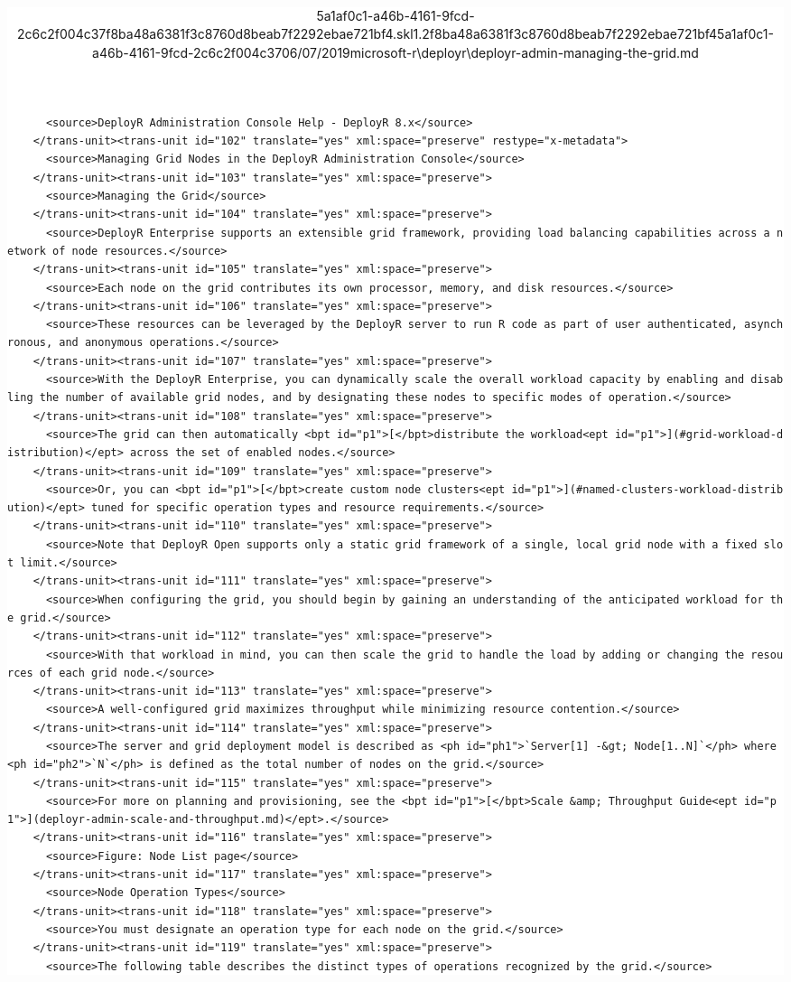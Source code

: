 <?xml version="1.0"?><xliff version="1.2" xmlns="urn:oasis:names:tc:xliff:document:1.2" xmlns:xsi="http://www.w3.org/2001/XMLSchema-instance" xsi:schemaLocation="urn:oasis:names:tc:xliff:document:1.2 xliff-core-1.2-transitional.xsd"><file datatype="xml" original="deployr-admin-managing-the-grid.md" source-language="en-US" target-language="en-US"><header><tool tool-id="mdxliff" tool-name="mdxliff" tool-version="1.0-4e81c41" tool-company="Microsoft" /><xliffext:skl_file_name xmlns:xliffext="urn:microsoft:content:schema:xliffextensions">5a1af0c1-a46b-4161-9fcd-2c6c2f004c37f8ba48a6381f3c8760d8beab7f2292ebae721bf4.skl</xliffext:skl_file_name><xliffext:version xmlns:xliffext="urn:microsoft:content:schema:xliffextensions">1.2</xliffext:version><xliffext:ms.openlocfilehash xmlns:xliffext="urn:microsoft:content:schema:xliffextensions">f8ba48a6381f3c8760d8beab7f2292ebae721bf4</xliffext:ms.openlocfilehash><xliffext:ms.sourcegitcommit xmlns:xliffext="urn:microsoft:content:schema:xliffextensions">5a1af0c1-a46b-4161-9fcd-2c6c2f004c37</xliffext:ms.sourcegitcommit><xliffext:ms.lasthandoff xmlns:xliffext="urn:microsoft:content:schema:xliffextensions">06/07/2019</xliffext:ms.lasthandoff><xliffext:ms.openlocfilepath xmlns:xliffext="urn:microsoft:content:schema:xliffextensions">microsoft-r\deployr\deployr-admin-managing-the-grid.md</xliffext:ms.openlocfilepath></header><body><group id="content" extype="content"><trans-unit id="101" translate="yes" xml:space="preserve" restype="x-metadata">
          <source>DeployR Administration Console Help - DeployR 8.x</source>
        </trans-unit><trans-unit id="102" translate="yes" xml:space="preserve" restype="x-metadata">
          <source>Managing Grid Nodes in the DeployR Administration Console</source>
        </trans-unit><trans-unit id="103" translate="yes" xml:space="preserve">
          <source>Managing the Grid</source>
        </trans-unit><trans-unit id="104" translate="yes" xml:space="preserve">
          <source>DeployR Enterprise supports an extensible grid framework, providing load balancing capabilities across a network of node resources.</source>
        </trans-unit><trans-unit id="105" translate="yes" xml:space="preserve">
          <source>Each node on the grid contributes its own processor, memory, and disk resources.</source>
        </trans-unit><trans-unit id="106" translate="yes" xml:space="preserve">
          <source>These resources can be leveraged by the DeployR server to run R code as part of user authenticated, asynchronous, and anonymous operations.</source>
        </trans-unit><trans-unit id="107" translate="yes" xml:space="preserve">
          <source>With the DeployR Enterprise, you can dynamically scale the overall workload capacity by enabling and disabling the number of available grid nodes, and by designating these nodes to specific modes of operation.</source>
        </trans-unit><trans-unit id="108" translate="yes" xml:space="preserve">
          <source>The grid can then automatically <bpt id="p1">[</bpt>distribute the workload<ept id="p1">](#grid-workload-distribution)</ept> across the set of enabled nodes.</source>
        </trans-unit><trans-unit id="109" translate="yes" xml:space="preserve">
          <source>Or, you can <bpt id="p1">[</bpt>create custom node clusters<ept id="p1">](#named-clusters-workload-distribution)</ept> tuned for specific operation types and resource requirements.</source>
        </trans-unit><trans-unit id="110" translate="yes" xml:space="preserve">
          <source>Note that DeployR Open supports only a static grid framework of a single, local grid node with a fixed slot limit.</source>
        </trans-unit><trans-unit id="111" translate="yes" xml:space="preserve">
          <source>When configuring the grid, you should begin by gaining an understanding of the anticipated workload for the grid.</source>
        </trans-unit><trans-unit id="112" translate="yes" xml:space="preserve">
          <source>With that workload in mind, you can then scale the grid to handle the load by adding or changing the resources of each grid node.</source>
        </trans-unit><trans-unit id="113" translate="yes" xml:space="preserve">
          <source>A well-configured grid maximizes throughput while minimizing resource contention.</source>
        </trans-unit><trans-unit id="114" translate="yes" xml:space="preserve">
          <source>The server and grid deployment model is described as <ph id="ph1">`Server[1] -&gt; Node[1..N]`</ph> where <ph id="ph2">`N`</ph> is defined as the total number of nodes on the grid.</source>
        </trans-unit><trans-unit id="115" translate="yes" xml:space="preserve">
          <source>For more on planning and provisioning, see the <bpt id="p1">[</bpt>Scale &amp; Throughput Guide<ept id="p1">](deployr-admin-scale-and-throughput.md)</ept>.</source>
        </trans-unit><trans-unit id="116" translate="yes" xml:space="preserve">
          <source>Figure: Node List page</source>
        </trans-unit><trans-unit id="117" translate="yes" xml:space="preserve">
          <source>Node Operation Types</source>
        </trans-unit><trans-unit id="118" translate="yes" xml:space="preserve">
          <source>You must designate an operation type for each node on the grid.</source>
        </trans-unit><trans-unit id="119" translate="yes" xml:space="preserve">
          <source>The following table describes the distinct types of operations recognized by the grid.</source>